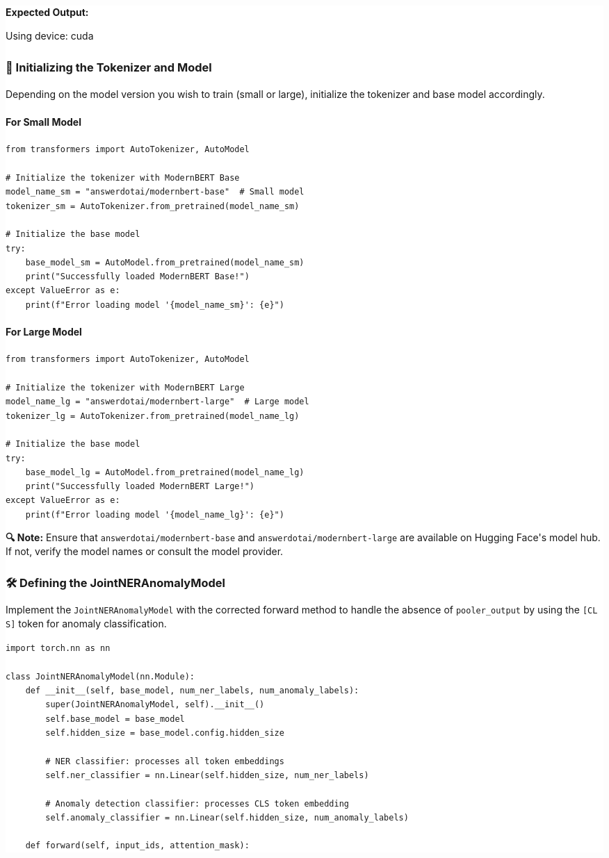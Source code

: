 **Expected Output:**

Using device: cuda

### 🔧 Initializing the Tokenizer and Model

Depending on the model version you wish to train (small or large), initialize the tokenizer and base model accordingly.

#### For Small Model

```
from transformers import AutoTokenizer, AutoModel

# Initialize the tokenizer with ModernBERT Base
model_name_sm = "answerdotai/modernbert-base"  # Small model
tokenizer_sm = AutoTokenizer.from_pretrained(model_name_sm)

# Initialize the base model
try:
    base_model_sm = AutoModel.from_pretrained(model_name_sm)
    print("Successfully loaded ModernBERT Base!")
except ValueError as e:
    print(f"Error loading model '{model_name_sm}': {e}")
```

#### For Large Model

```
from transformers import AutoTokenizer, AutoModel

# Initialize the tokenizer with ModernBERT Large
model_name_lg = "answerdotai/modernbert-large"  # Large model
tokenizer_lg = AutoTokenizer.from_pretrained(model_name_lg)

# Initialize the base model
try:
    base_model_lg = AutoModel.from_pretrained(model_name_lg)
    print("Successfully loaded ModernBERT Large!")
except ValueError as e:
    print(f"Error loading model '{model_name_lg}': {e}")
```

**🔍 Note:** Ensure that `answerdotai/modernbert-base` and `answerdotai/modernbert-large` are available on Hugging Face's model hub. If not, verify the model names or consult the model provider.

### 🛠️ Defining the JointNERAnomalyModel

Implement the `JointNERAnomalyModel` with the corrected forward method to handle the absence of `pooler_output` by using the `[CLS]` token for anomaly classification.

```
import torch.nn as nn

class JointNERAnomalyModel(nn.Module):
    def __init__(self, base_model, num_ner_labels, num_anomaly_labels):
        super(JointNERAnomalyModel, self).__init__()
        self.base_model = base_model
        self.hidden_size = base_model.config.hidden_size

        # NER classifier: processes all token embeddings
        self.ner_classifier = nn.Linear(self.hidden_size, num_ner_labels)

        # Anomaly detection classifier: processes CLS token embedding
        self.anomaly_classifier = nn.Linear(self.hidden_size, num_anomaly_labels)

    def forward(self, input_ids, attention_mask):
```